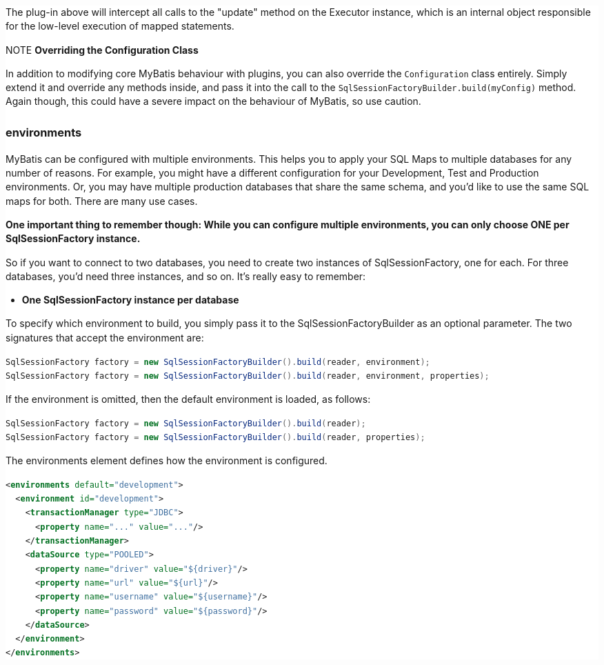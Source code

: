 The plug-in above will intercept all calls to the "update" method on the Executor instance, which is an internal object responsible for the low-level execution of mapped statements.

<span class="label important">NOTE</span> **Overriding the Configuration Class**

In addition to modifying core MyBatis behaviour with plugins, you can also override the `Configuration` class entirely. Simply extend it and override any methods inside, and pass it into the call to the `SqlSessionFactoryBuilder.build(myConfig)` method. Again though, this could have a severe impact on the behaviour of MyBatis, so use caution.

### environments

MyBatis can be configured with multiple environments. This helps you to apply your SQL Maps to multiple databases for any number of reasons. For example, you might have a different configuration for your Development, Test and Production environments. Or, you may have multiple production databases that share the same schema, and you’d like to use the same SQL maps for both. There are many use cases.

**One important thing to remember though: While you can configure multiple environments, you can only choose ONE per SqlSessionFactory instance.**

So if you want to connect to two databases, you need to create two instances of SqlSessionFactory, one for each. For three databases, you’d need three instances, and so on. It’s really easy to remember:

- **One SqlSessionFactory instance per database**

To specify which environment to build, you simply pass it to the SqlSessionFactoryBuilder as an optional parameter. The two signatures that accept the environment are:

```java
SqlSessionFactory factory = new SqlSessionFactoryBuilder().build(reader, environment);
SqlSessionFactory factory = new SqlSessionFactoryBuilder().build(reader, environment, properties);
```

If the environment is omitted, then the default environment is loaded, as follows:

```java
SqlSessionFactory factory = new SqlSessionFactoryBuilder().build(reader);
SqlSessionFactory factory = new SqlSessionFactoryBuilder().build(reader, properties);
```

The environments element defines how the environment is configured.

```xml
<environments default="development">
  <environment id="development">
    <transactionManager type="JDBC">
      <property name="..." value="..."/>
    </transactionManager>
    <dataSource type="POOLED">
      <property name="driver" value="${driver}"/>
      <property name="url" value="${url}"/>
      <property name="username" value="${username}"/>
      <property name="password" value="${password}"/>
    </dataSource>
  </environment>
</environments>
```
